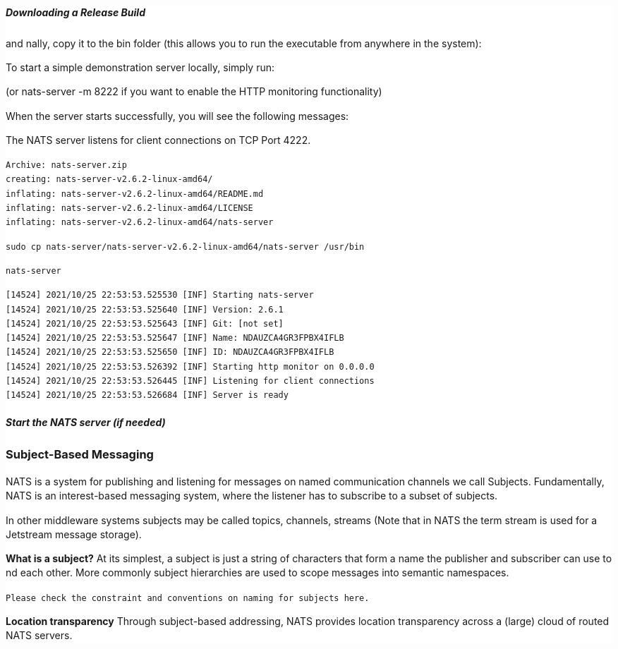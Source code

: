 ##### Downloading a Release Build


and nally, copy it to the bin folder (this allows you to run the executable from
anywhere in the system):

To start a simple demonstration server locally, simply run:

(or nats-server -m 8222 if you want to enable the HTTP monitoring functionality)

When the server starts successfully, you will see the following messages:

The NATS server listens for client connections on TCP Port 4222.

```
Archive: nats-server.zip
creating: nats-server-v2.6.2-linux-amd64/
inflating: nats-server-v2.6.2-linux-amd64/README.md
inflating: nats-server-v2.6.2-linux-amd64/LICENSE
inflating: nats-server-v2.6.2-linux-amd64/nats-server
```
```
sudo cp nats-server/nats-server-v2.6.2-linux-amd64/nats-server /usr/bin
```
```
nats-server
```
```
[14524] 2021/10/25 22:53:53.525530 [INF] Starting nats-server
[14524] 2021/10/25 22:53:53.525640 [INF] Version: 2.6.1
[14524] 2021/10/25 22:53:53.525643 [INF] Git: [not set]
[14524] 2021/10/25 22:53:53.525647 [INF] Name: NDAUZCA4GR3FPBX4IFLB
[14524] 2021/10/25 22:53:53.525650 [INF] ID: NDAUZCA4GR3FPBX4IFLB
[14524] 2021/10/25 22:53:53.526392 [INF] Starting http monitor on 0.0.0.0
[14524] 2021/10/25 22:53:53.526445 [INF] Listening for client connections
[14524] 2021/10/25 22:53:53.526684 [INF] Server is ready
```
##### Start the NATS server (if needed)


### Subject-Based Messaging

NATS is a system for publishing and listening for messages on named communication
channels we call Subjects. Fundamentally, NATS is an interest-based messaging
system, where the listener has to subscribe to a subset of subjects.

In other middleware systems subjects may be called topics, channels, streams
(Note that in NATS the term stream is used for a Jetstream message storage).

**What is a subject?**
At its simplest, a subject is just a string of characters that form a name the publisher and
subscriber can use to nd each other. More commonly subject hierarchies are used to
scope messages into semantic namespaces.

```
Please check the constraint and conventions on naming for subjects here.
```
**Location transparency** Through subject-based addressing, NATS provides location
transparency across a (large) cloud of routed NATS servers.

